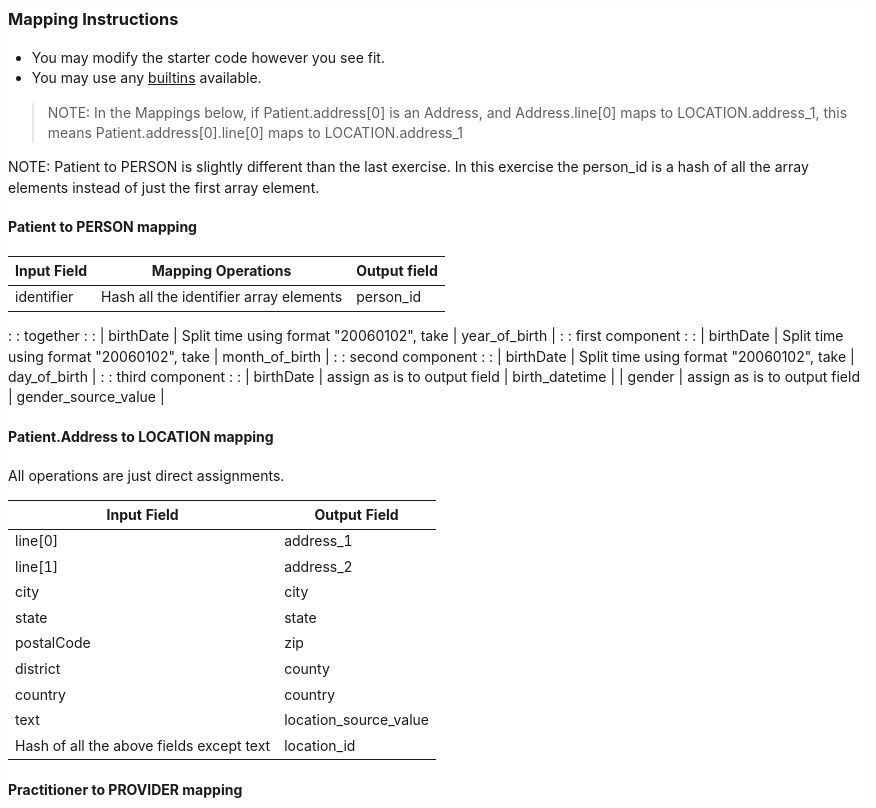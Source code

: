 </section>

### Mapping Instructions

-   You may modify the starter code however you see fit.
-   You may use any
    [builtins](https://godoc.corp.google.com/pkg/google3/third_party/cloud_healthcare_data_harmonization/mapping_engine/builtins)
    available.

> NOTE: In the Mappings below, if Patient.address[0] is an Address, and
> Address.line[0] maps to LOCATION.address_1, this means
> Patient.address[0].line[0] maps to LOCATION.address_1

NOTE: Patient to PERSON is slightly different than the last exercise. In this
exercise the person_id is a hash of all the array elements instead of just the
first array element.

#### Patient to PERSON mapping

| Input Field | Mapping Operations                       | Output field        |
| ----------- | ---------------------------------------- | ------------------- |
| identifier  | Hash all the identifier array elements   | person_id           |
:             : together                                 :                     :
| birthDate   | Split time using format "20060102", take | year_of_birth       |
:             : first component                          :                     :
| birthDate   | Split time using format "20060102", take | month_of_birth      |
:             : second component                         :                     :
| birthDate   | Split time using format "20060102", take | day_of_birth        |
:             : third component                          :                     :
| birthDate   | assign as is to output field             | birth_datetime      |
| gender      | assign as is to output field             | gender_source_value |

#### Patient.Address to LOCATION mapping

All operations are just direct assignments.

Input Field                              | Output Field
---------------------------------------- | ---------------------
line\[0]                                 | address_1
line\[1]                                 | address_2
city                                     | city
state                                    | state
postalCode                               | zip
district                                 | county
country                                  | country
text                                     | location_source_value
Hash of all the above fields except text | location_id

#### Practitioner to PROVIDER mapping
